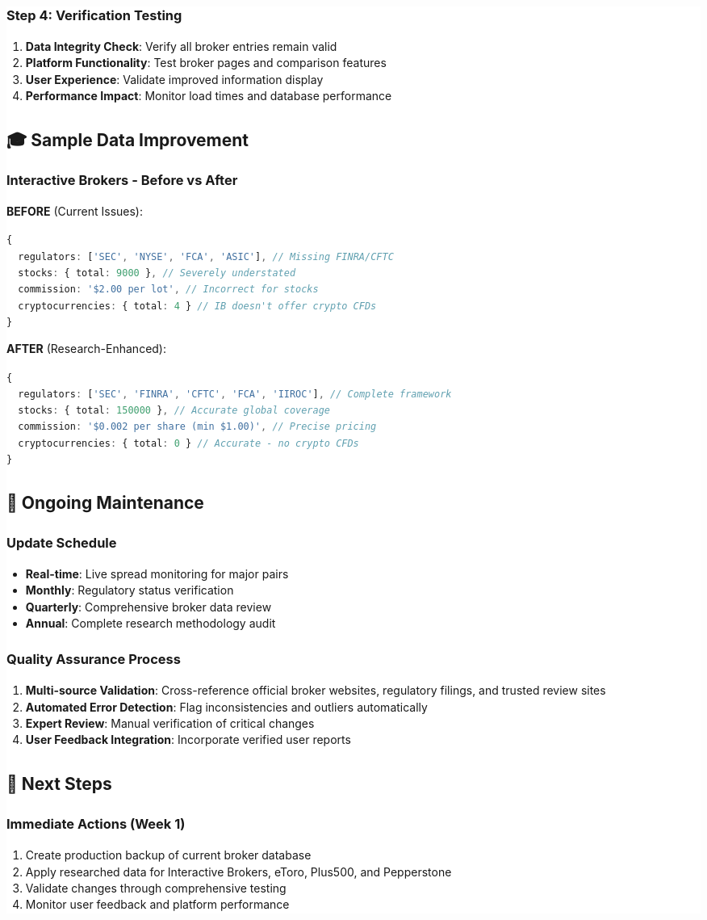 ### Step 4: Verification Testing
1. **Data Integrity Check**: Verify all broker entries remain valid
2. **Platform Functionality**: Test broker pages and comparison features  
3. **User Experience**: Validate improved information display
4. **Performance Impact**: Monitor load times and database performance

## 🎓 Sample Data Improvement

### Interactive Brokers - Before vs After

**BEFORE** (Current Issues):
```typescript
{
  regulators: ['SEC', 'NYSE', 'FCA', 'ASIC'], // Missing FINRA/CFTC
  stocks: { total: 9000 }, // Severely understated
  commission: '$2.00 per lot', // Incorrect for stocks
  cryptocurrencies: { total: 4 } // IB doesn't offer crypto CFDs
}
```

**AFTER** (Research-Enhanced):
```typescript
{
  regulators: ['SEC', 'FINRA', 'CFTC', 'FCA', 'IIROC'], // Complete framework
  stocks: { total: 150000 }, // Accurate global coverage
  commission: '$0.002 per share (min $1.00)', // Precise pricing
  cryptocurrencies: { total: 0 } // Accurate - no crypto CFDs
}
```

## 🔄 Ongoing Maintenance

### Update Schedule
- **Real-time**: Live spread monitoring for major pairs
- **Monthly**: Regulatory status verification
- **Quarterly**: Comprehensive broker data review
- **Annual**: Complete research methodology audit

### Quality Assurance Process
1. **Multi-source Validation**: Cross-reference official broker websites, regulatory filings, and trusted review sites
2. **Automated Error Detection**: Flag inconsistencies and outliers automatically
3. **Expert Review**: Manual verification of critical changes
4. **User Feedback Integration**: Incorporate verified user reports

## 🚀 Next Steps

### Immediate Actions (Week 1)
1. Create production backup of current broker database
2. Apply researched data for Interactive Brokers, eToro, Plus500, and Pepperstone
3. Validate changes through comprehensive testing
4. Monitor user feedback and platform performance
